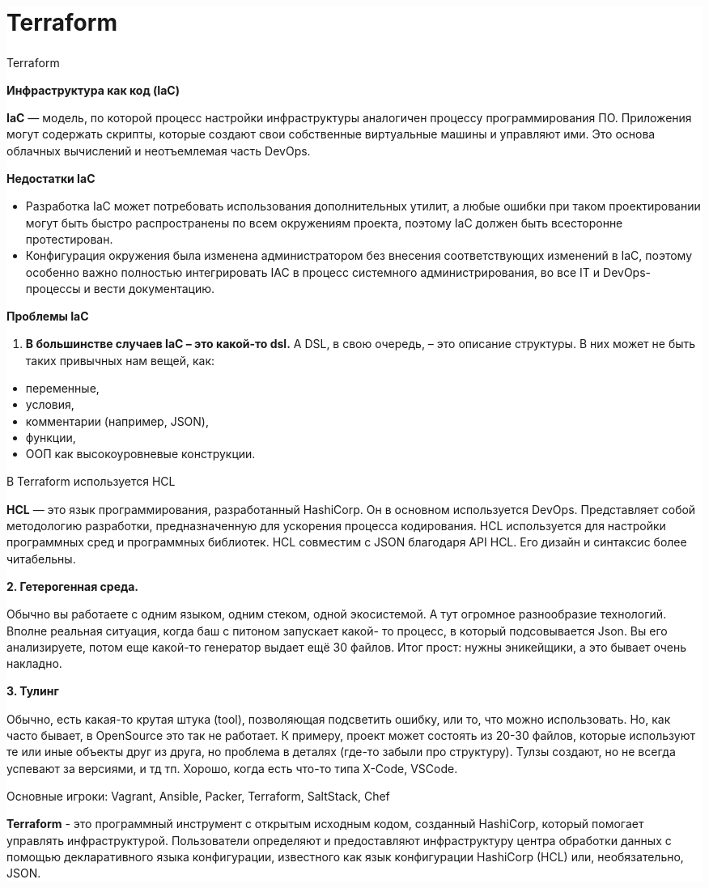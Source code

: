 # Terraform
Terraform

**Инфраструктура как код (IaC)**

**IaC** — модель, по которой процесс настройки инфраструктуры аналогичен процессу программирования ПО. Приложения могут содержать скрипты, которые создают свои
собственные виртуальные машины и управляют ими. Это основа облачных вычислений и неотъемлемая часть DevOps.

**Недостатки IaC**
- Разработка IaC может потребовать использования дополнительных утилит, а любые ошибки при таком проектировании могут быть быстро распространены по всем окружениям проекта, поэтому IaC должен быть всесторонне протестирован.
- Конфигурация окружения была изменена администратором без внесения соответствующих изменений в IaC, поэтому особенно важно полностью интегрировать IAC в процесс системного администрирования, во все IT и DevOps-процессы и вести документацию.

**Проблемы IaC**

1. **В большинстве случаев IaC – это какой-то dsl.** А DSL, в свою очередь, – это описание структуры. В них может не быть таких привычных нам вещей, как:
- переменные,
- условия,
- комментарии (например, JSON),
- функции,
- ООП как высокоуровневые конструкции.

В Terraform используется HCL

**HCL** — это язык программирования, разработанный HashiCorp. Он в основном используется DevOps. Представляет собой методологию разработки, предназначенную для ускорения процесса кодирования. HCL используется для настройки программных сред и программных библиотек. HCL совместим с JSON благодаря API HCL. Его дизайн и синтаксис более читабельны.

**2. Гетерогенная среда.**

Обычно вы работаете с одним языком, одним стеком, одной экосистемой. А тут огромное разнообразие технологий. Вполне реальная ситуация, когда баш с питоном запускает какой- то процесс, в который подсовывается Json. Вы его анализируете, потом еще какой-то генератор выдает ещё 30 файлов. Итог прост: нужны эникейщики, а это бывает очень накладно.

**3. Тулинг**

Обычно, есть какая-то крутая штука (tool), позволяющая подсветить ошибку, или то, что можно использовать. Но, как часто бывает, в OpenSource это так не работает. К примеру, проект может состоять из 20-30 файлов, которые используют те или иные объекты друг из друга, но проблема в деталях (где-то забыли про структуру). Тулзы создают, но не всегда успевают за версиями, и тд тп. Хорошо, когда есть что-то типа X-Code, VSCode.

Основные игроки: Vagrant, Ansible, Packer, Terraform, SaltStack, Chef

**Terraform** - это программный инструмент с открытым исходным кодом, созданный HashiCorp, который помогает управлять инфраструктурой. Пользователи определяют и предоставляют инфраструктуру центра обработки данных с помощью декларативного языка конфигурации, известного как язык конфигурации HashiCorp (HCL) или, необязательно, JSON.
